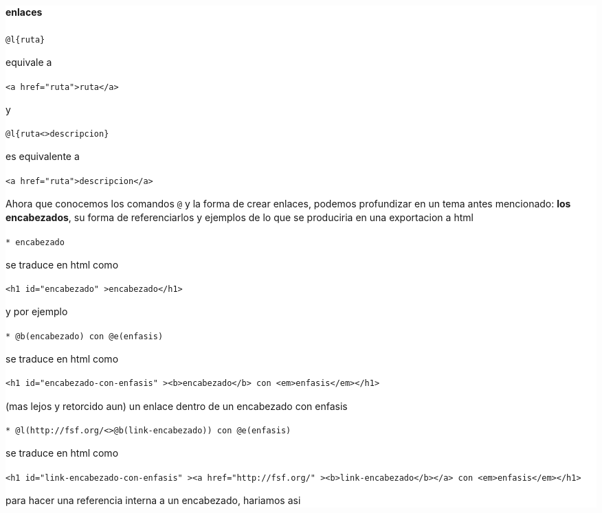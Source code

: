 #### enlaces

```
@l{ruta}
```

equivale a

```
<a href="ruta">ruta</a>
```

y

```
@l{ruta<>descripcion}
```

es equivalente a

```
<a href="ruta">descripcion</a>
```

Ahora que conocemos los comandos `@` y la forma de crear enlaces, podemos
profundizar en un tema antes mencionado: <b>los encabezados</b>, su forma de
referenciarlos y ejemplos de lo que se produciria en una exportacion a html

```
* encabezado
```

se traduce en html como

```
<h1 id="encabezado" >encabezado</h1>
```

y por ejemplo

```
* @b(encabezado) con @e(enfasis)
```

se traduce en html como

```
<h1 id="encabezado-con-enfasis" ><b>encabezado</b> con <em>enfasis</em></h1>
```

(mas lejos y retorcido aun) un enlace dentro de un encabezado con enfasis

```
* @l(http://fsf.org/<>@b(link-encabezado)) con @e(enfasis)
```

se traduce en html como

```
<h1 id="link-encabezado-con-enfasis" ><a href="http://fsf.org/" ><b>link-encabezado</b></a> con <em>enfasis</em></h1>
```

para hacer una referencia interna a un encabezado, hariamos asi
